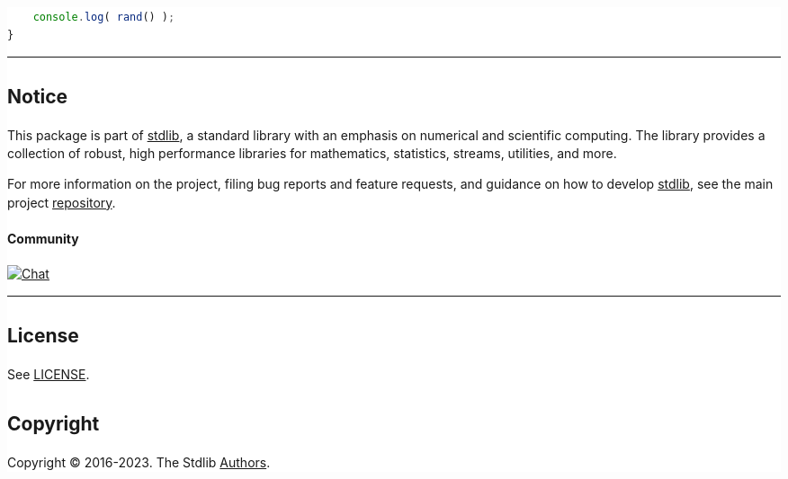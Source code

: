 ```javascript
    console.log( rand() );
}
```

</section>





<section class="related">

</section>






<section class="main-repo" >

* * *

## Notice

This package is part of [stdlib][stdlib], a standard library with an emphasis on numerical and scientific computing. The library provides a collection of robust, high performance libraries for mathematics, statistics, streams, utilities, and more.

For more information on the project, filing bug reports and feature requests, and guidance on how to develop [stdlib][stdlib], see the main project [repository][stdlib].

#### Community

[![Chat][chat-image]][chat-url]

---

## License

See [LICENSE][stdlib-license].


## Copyright

Copyright &copy; 2016-2023. The Stdlib [Authors][stdlib-authors].

</section>





<section class="links">

[npm-image]: http://img.shields.io/npm/v/@stdlib/random-base-chi.svg
[npm-url]: https://npmjs.org/package/@stdlib/random-base-chi

[test-image]: https://github.com/stdlib-js/random-base-chi/actions/workflows/test.yml/badge.svg?branch=main
[test-url]: https://github.com/stdlib-js/random-base-chi/actions/workflows/test.yml?query=branch:main

[coverage-image]: https://img.shields.io/codecov/c/github/stdlib-js/random-base-chi/main.svg
[coverage-url]: https://codecov.io/github/stdlib-js/random-base-chi?branch=main



[chat-image]: https://img.shields.io/gitter/room/stdlib-js/stdlib.svg
[chat-url]: https://app.gitter.im/#/room/#stdlib-js_stdlib:gitter.im

[stdlib]: https://github.com/stdlib-js/stdlib

[stdlib-authors]: https://github.com/stdlib-js/stdlib/graphs/contributors

[umd]: https://github.com/umdjs/umd
[es-module]: https://developer.mozilla.org/en-US/docs/Web/JavaScript/Guide/Modules

[deno-url]: https://github.com/stdlib-js/random-base-chi/tree/deno
[umd-url]: https://github.com/stdlib-js/random-base-chi/tree/umd
[esm-url]: https://github.com/stdlib-js/random-base-chi/tree/esm
[branches-url]: https://github.com/stdlib-js/random-base-chi/blob/main/branches.md

[stdlib-license]: https://raw.githubusercontent.com/stdlib-js/random-base-chi/main/LICENSE

[chi]: https://en.wikipedia.org/wiki/Chi_distribution

[@stdlib/array/uint32]: https://github.com/stdlib-js/array-uint32/tree/deno

</section>


